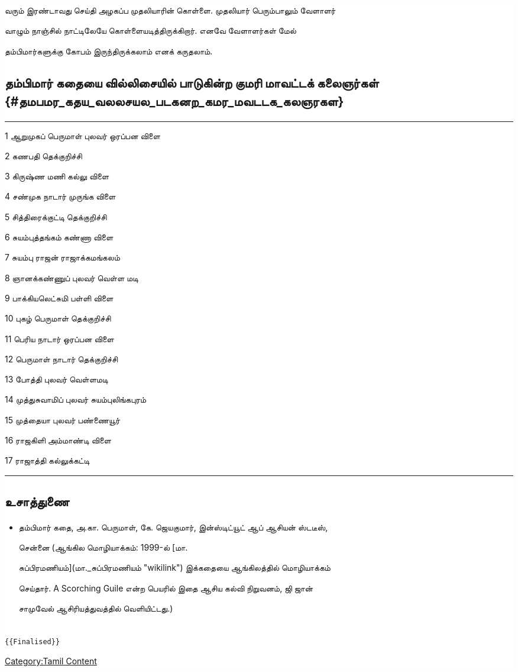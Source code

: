 வரும் இரண்டாவது செய்தி அழகப்ப முதலியாரின் கொள்ளை. முதலியார் பெரும்பாலும் வேளாளர்

வாழும் நாஞ்சில் நாட்டிலேயே கொள்ளையடித்திருக்கிறார். எனவே வேளாளர்கள் மேல்

தம்பிமார்களுக்கு கோபம் இருந்திருக்கலாம் எனக் கருதலாம்.



## தம்பிமார் கதையை வில்லிசையில் பாடுகின்ற குமரி மாவட்டக் கலைஞர்கள் {#தமபமர_கதய_வலலசயல_படகனற_கமர_மவடடக_கலஞரகள}



  ---- ----------------------- ----------------

  1    ஆறுமுகப் பெருமாள் புலவர்   ஒரப்பன விளை

  2    கணபதி                   தெக்குறிச்சி

  3    கிருஷ்ண மணி              கல்லு விளை

  4    சண்முக நாடார்             முருங்க விளை

  5    சித்திரைக்குட்டி           தெக்குறிச்சி

  6    சுயம்புத்தங்கம்             கண்ணா விளை

  7    சுயம்பு ராஜன்             ராஜாக்கமங்கலம்

  8    ஞானக்கண்ணுப் புலவர்         வெள்ள மடி

  9    பாக்கியலெட்சுமி           பள்ளி விளை

  10   புகழ் பெருமாள்            தெக்குறிச்சி

  11   பெரிய நாடார்             ஒரப்பன விளை

  12   பெருமாள் நாடார்           தெக்குறிச்சி

  13   போத்தி புலவர்             வெள்ளமடி

  14   முத்துசுவாமிப் புலவர்      சுயம்புலிங்கபுரம்

  15   முத்தையா புலவர்           பண்ணையூர்

  16   ராஜகிளி                 அம்மாண்டி விளை

  17   ராஜாத்தி                 கல்லுக்கட்டி

  ---- ----------------------- ----------------



## உசாத்துணை



-   தம்பிமார் கதை, அ.கா. பெருமாள், கே. ஜெயகுமார், இன்ஸ்டிட்யூட் ஆப் ஆசியன் ஸ்டடீஸ்,

    சென்னை (ஆங்கில மொழியாக்கம்: 1999-ல் [மா.

    சுப்பிரமணியம்](மா._சுப்பிரமணியம் "wikilink") இக்கதையை ஆங்கிலத்தில் மொழியாக்கம்

    செய்தார். A Scorching Guile என்ற பெயரில் இதை ஆசிய கல்வி நிறுவனம், ஜி ஜான்

    சாமுவேல் ஆசிரியத்துவத்தில் வெளியிட்டது.)



```{=mediawiki}

{{Finalised}}

```

[Category:Tamil Content](Category:Tamil_Content "wikilink")

